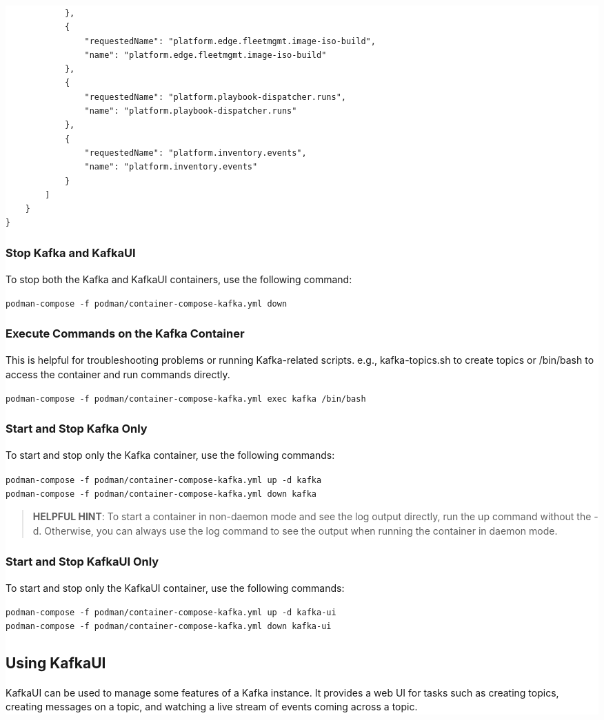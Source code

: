                 },
                {
                    "requestedName": "platform.edge.fleetmgmt.image-iso-build",
                    "name": "platform.edge.fleetmgmt.image-iso-build"
                },
                {
                    "requestedName": "platform.playbook-dispatcher.runs",
                    "name": "platform.playbook-dispatcher.runs"
                },
                {
                    "requestedName": "platform.inventory.events",
                    "name": "platform.inventory.events"
                }
            ]
        }
    }


### Stop Kafka and KafkaUI

To stop both the Kafka and KafkaUI containers, use the following command:

    podman-compose -f podman/container-compose-kafka.yml down

### Execute Commands on the Kafka Container

This is helpful for troubleshooting problems or running Kafka-related scripts. e.g., kafka-topics.sh to create topics or /bin/bash to access the container and run commands directly.

    podman-compose -f podman/container-compose-kafka.yml exec kafka /bin/bash

### Start and Stop Kafka Only

To start and stop only the Kafka container, use the following commands:

    podman-compose -f podman/container-compose-kafka.yml up -d kafka
    podman-compose -f podman/container-compose-kafka.yml down kafka

> **HELPFUL HINT**: To start a container in non-daemon mode and see the log output directly, run the up command without the -d. Otherwise, you can always use the log command to see the output when running the container in daemon mode.

### Start and Stop KafkaUI Only

To start and stop only the KafkaUI container, use the following commands:

    podman-compose -f podman/container-compose-kafka.yml up -d kafka-ui
    podman-compose -f podman/container-compose-kafka.yml down kafka-ui

## Using KafkaUI

KafkaUI can be used to manage some features of a Kafka instance. It provides a web UI for tasks such as creating topics, creating messages on a topic, and watching a live stream of events coming across a topic.
